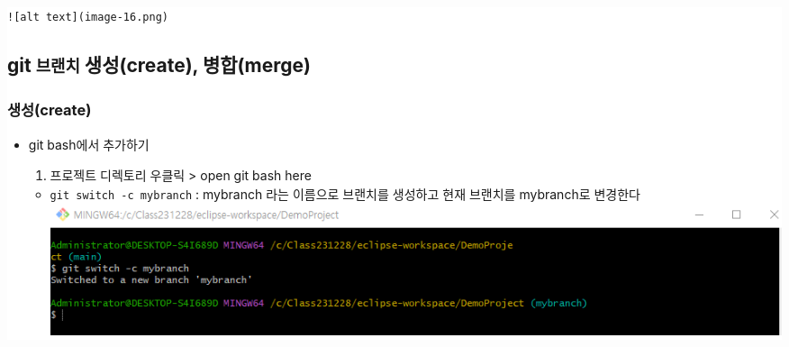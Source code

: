     ![alt text](image-16.png)


## git `브랜치` 생성(create), 병합(merge)

### 생성(create)
- git bash에서 추가하기

    1. 프로젝트 디렉토리 우클릭 > open git bash here 
    - `git switch -c mybranch` : mybranch 라는 이름으로 브랜치를 생성하고 현재 브랜치를 mybranch로 변경한다
    ![alt text](image-20.png)
